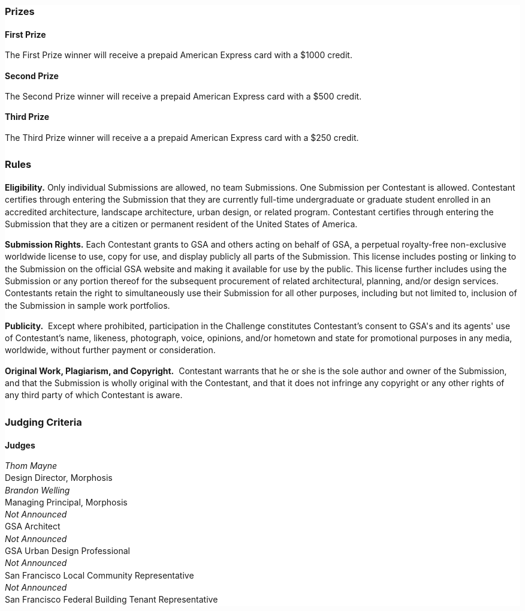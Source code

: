 
### Prizes


<p><strong>First Prize</strong></p>
<p>The First Prize winner will receive a prepaid American Express card with a $1000 credit.</p>

<p><strong>Second Prize</strong></p>
<p>The Second Prize winner will receive a prepaid American Express card with a $500 credit.</p>

<p><strong>Third Prize</strong></p>
<p>The Third Prize winner will receive a a prepaid American Express card with a $250 credit.</p>


### Rules 

<p><strong>Eligibility.</strong> Only individual Submissions are allowed, no team Submissions. One Submission per Contestant is allowed. Contestant certifies through entering the Submission that they are currently full-time undergraduate or graduate student enrolled in an accredited architecture, landscape architecture, urban design, or related program. Contestant certifies through entering the Submission that they are a citizen or permanent resident of the United States of America.</p>
<p><strong>Submission Rights.</strong> Each Contestant grants to GSA and others acting on behalf of GSA, a perpetual royalty-free non-exclusive worldwide license to use, copy for use, and display publicly all parts of the Submission. This license includes posting or linking to the Submission on the official GSA website and making it available for use by the public. This license further includes using the Submission or any portion thereof for the subsequent procurement of related architectural, planning, and/or design services. Contestants retain the right to simultaneously use their Submission for all other purposes, including but not limited to, inclusion of the Submission in sample work portfolios.</p>
<p><strong>Publicity.</strong> &nbsp;Except where prohibited, participation in the Challenge constitutes Contestant&rsquo;s consent to GSA's and its agents' use of Contestant&rsquo;s name, likeness, photograph, voice, opinions, and/or hometown and state for promotional purposes in any media, worldwide, without further payment or consideration.</p>
<p><strong>Original Work, Plagiarism, and Copyright.</strong> &nbsp;Contestant warrants that he or she is the sole author and owner of the Submission, and that the Submission is wholly original with the Contestant, and that it does not infringe any copyright or any other rights of any third party of which Contestant is aware.</p>


### Judging Criteria

<p><strong>Judges</strong></p>
<p><div><i>Thom Mayne</i></div>
<div>Design Director, Morphosis</div>
<div><i>Brandon Welling</i></div>
<div>Managing Principal, Morphosis</div>
<div><i>Not Announced</i></div>
<div>GSA Architect</div>
<div><i>Not Announced</i></div>
<div>GSA Urban Design Professional</div>
<div><i>Not Announced</i></div>
<div>San Francisco Local Community Representative</div>
<div><i>Not Announced</i></div>
<div>San Francisco Federal Building Tenant Representative</div>
</p>
